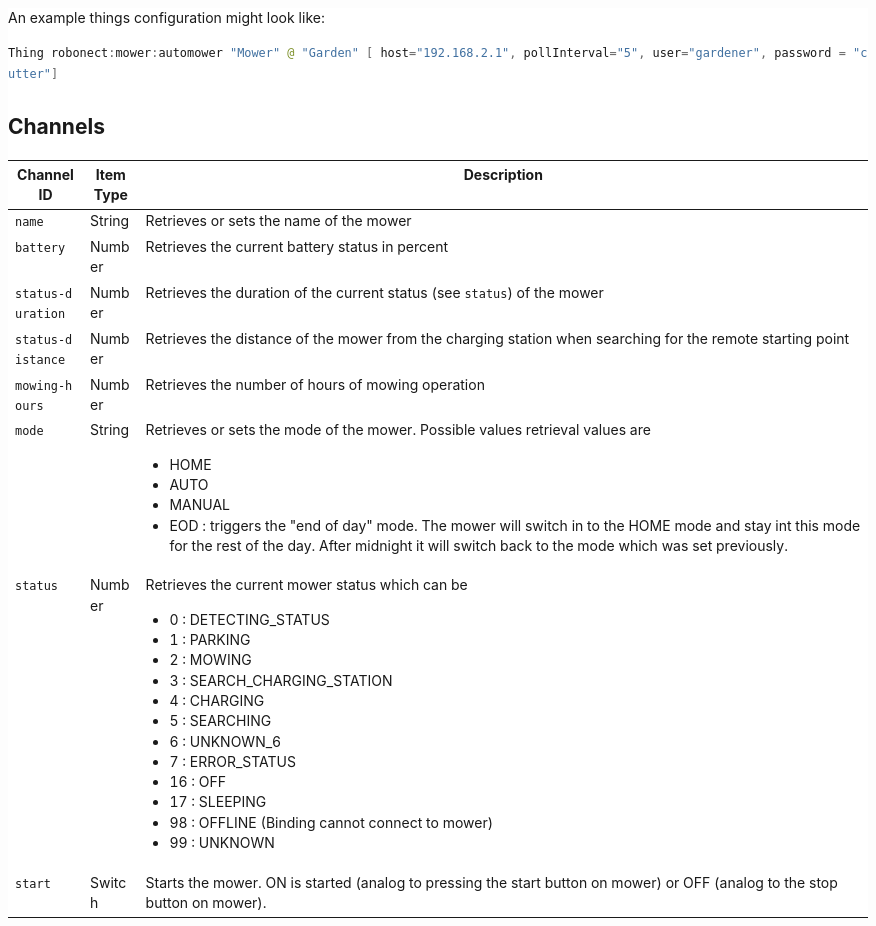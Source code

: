 An example things configuration might look like:

```java
Thing robonect:mower:automower "Mower" @ "Garden" [ host="192.168.2.1", pollInterval="5", user="gardener", password = "cutter"]
```

## Channels

| Channel ID                | Item Type            | Description                                                                                                                                                                                                                                                                                                                                                                                                                                                                                                                              |
|---------------------------|----------------------|------------------------------------------------------------------------------------------------------------------------------------------------------------------------------------------------------------------------------------------------------------------------------------------------------------------------------------------------------------------------------------------------------------------------------------------------------------------------------------------------------------------------------------------|
| `name`                    | String               | Retrieves or sets the name of the mower                                                                                                                                                                                                                                                                                                                                                                                                                                                                                                  |
| `battery`                 | Number               | Retrieves the current battery status in percent                                                                                                                                                                                                                                                                                                                                                                                                                                                                                          |
| `status-duration`         | Number               | Retrieves the duration of the current status (see `status`) of the mower                                                                                                                                                                                                                                                                                                                                                                                                                                                                 |
| `status-distance`         | Number               | Retrieves the distance of the mower from the charging station when searching for the remote starting point                                                                                                                                                                                                                                                                                                                                                                                                                               |
| `mowing-hours`            | Number               | Retrieves the number of hours of mowing operation                                                                                                                                                                                                                                                                                                                                                                                                                                                                                        |
| `mode`                    | String               | Retrieves or  sets the mode of the mower. Possible values retrieval values are <ul><li>HOME</li><li>AUTO</li><li>MANUAL</li><li>EOD : triggers the "end of day" mode. The mower will switch in to the HOME mode and stay int this mode for the rest of the day. After midnight it will switch back to the mode which was set previously.</li></ul>                                                                                                                                                                                       |
| `status`                  | Number               | Retrieves the current mower status which can be <ul><li>0 : DETECTING_STATUS</li><li>1 : PARKING</li><li>2 : MOWING</li><li>3 : SEARCH_CHARGING_STATION</li><li>4 : CHARGING</li><li>5 : SEARCHING</li><li>6 : UNKNOWN_6</li><li>7 : ERROR_STATUS</li><li>16 : OFF</li><li>17 : SLEEPING</li><li>98 : OFFLINE (Binding cannot connect to mower)</li><li>99 : UNKNOWN</li></ul>                                                                                                                                                           |
| `start`                   | Switch               | Starts the mower. ON is started (analog to pressing the start button on mower) or OFF (analog to the stop button on mower).                                                                                                                                                                                                                                                                                                                                                                                                              |